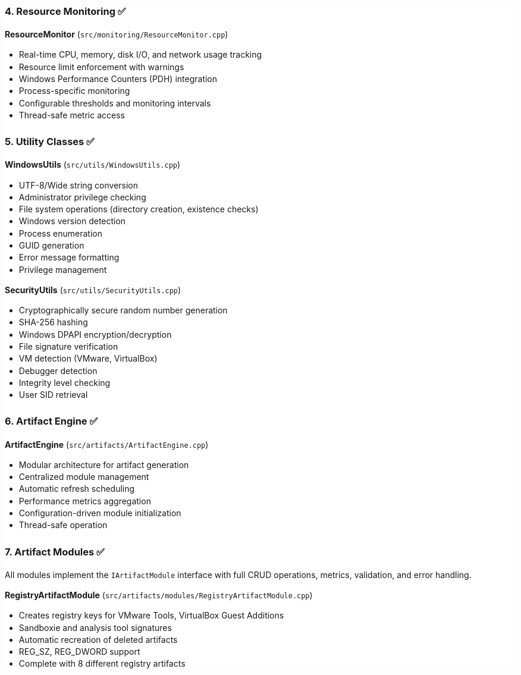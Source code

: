 ### 4. Resource Monitoring ✅

**ResourceMonitor** (`src/monitoring/ResourceMonitor.cpp`)
- Real-time CPU, memory, disk I/O, and network usage tracking
- Resource limit enforcement with warnings
- Windows Performance Counters (PDH) integration
- Process-specific monitoring
- Configurable thresholds and monitoring intervals
- Thread-safe metric access

### 5. Utility Classes ✅

**WindowsUtils** (`src/utils/WindowsUtils.cpp`)
- UTF-8/Wide string conversion
- Administrator privilege checking
- File system operations (directory creation, existence checks)
- Windows version detection
- Process enumeration
- GUID generation
- Error message formatting
- Privilege management

**SecurityUtils** (`src/utils/SecurityUtils.cpp`)
- Cryptographically secure random number generation
- SHA-256 hashing
- Windows DPAPI encryption/decryption
- File signature verification
- VM detection (VMware, VirtualBox)
- Debugger detection
- Integrity level checking
- User SID retrieval

### 6. Artifact Engine ✅

**ArtifactEngine** (`src/artifacts/ArtifactEngine.cpp`)
- Modular architecture for artifact generation
- Centralized module management
- Automatic refresh scheduling
- Performance metrics aggregation
- Configuration-driven module initialization
- Thread-safe operation

### 7. Artifact Modules ✅

All modules implement the `IArtifactModule` interface with full CRUD operations, metrics, validation, and error handling.

**RegistryArtifactModule** (`src/artifacts/modules/RegistryArtifactModule.cpp`)
- Creates registry keys for VMware Tools, VirtualBox Guest Additions
- Sandboxie and analysis tool signatures
- Automatic recreation of deleted artifacts
- REG_SZ, REG_DWORD support
- Complete with 8 different registry artifacts
